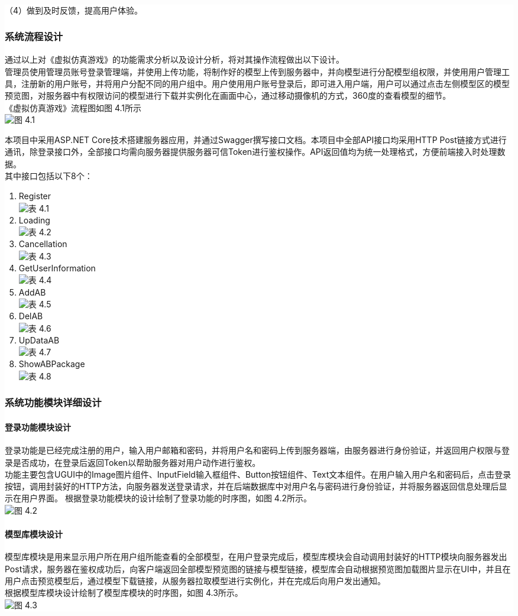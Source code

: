 （4）做到及时反馈，提高用户体验。  

### 系统流程设计 

通过以上对《虚拟仿真游戏》的功能需求分析以及设计分析，将对其操作流程做出以下设计。  
管理员使用管理员账号登录管理端，并使用上传功能，将制作好的模型上传到服务器中，并向模型进行分配模型组权限，并使用用户管理工具，注册新的用户账号，并将用户分配不同的用户组中。用户使用用户账号登录后，即可进入用户端，用户可以通过点击左侧模型区的模型预览图，对服务器中有权限访问的模型进行下载并实例化在画面中心，通过移动摄像机的方式，360度的查看模型的细节。  
《虚拟仿真游戏》流程图如图 4.1所示  
![图 4.1](https://img-cdn.ccrui.cn.xyz/2022/05/21/VgE5YNDNNR.png)  

本项目中采用ASP.NET Core技术搭建服务器应用，并通过Swagger撰写接口文档。本项目中全部API接口均采用HTTP Post链接方式进行通讯，除登录接口外，全部接口均需向服务器提供服务器可信Token进行鉴权操作。API返回值均为统一处理格式，方便前端接入时处理数据。  
其中接口包括以下8个：  

1. Register  
   ![表 4.1](https://img-cdn.ccrui.cn.xyz/2022/05/21/kJvBFUGTtZ.png)  
2. Loading  
   ![表 4.2](https://img-cdn.ccrui.cn.xyz/2022/05/21/NLb0ViIIf9.png)  
3. Cancellation  
   ![表 4.3](https://img-cdn.ccrui.cn.xyz/2022/05/21/0UPsGgM7bH.png)  
4. GetUserInformation  
   ![表 4.4](https://img-cdn.ccrui.cn.xyz/2022/05/21/OoirQ1chMk.png)  
5. AddAB  
   ![表 4.5](https://img-cdn.ccrui.cn.xyz/2022/05/21/XklYrXzCxI.png)  
6. DelAB  
   ![表 4.6](https://img-cdn.ccrui.cn.xyz/2022/05/21/jmsfizbTK0.png)  
7. UpDataAB  
   ![表 4.7](https://img-cdn.ccrui.cn.xyz/2022/05/21/vuJdpHYXpk.png)  
8. ShowABPackage  
   ![表 4.8](https://img-cdn.ccrui.cn.xyz/2022/05/21/zMkE9Zds3y.png)  

### 系统功能模块详细设计

#### 登录功能模块设计

登录功能是已经完成注册的用户，输入用户邮箱和密码，并将用户名和密码上传到服务器端，由服务器进行身份验证，并返回用户权限与登录是否成功，在登录后返回Token以帮助服务器对用户动作进行鉴权。  
功能主要包含UGUI中的Image图片组件、InputField输入框组件、Button按钮组件、Text文本组件。在用户输入用户名和密码后，点击登录按钮，调用封装好的HTTP方法，向服务器发送登录请求，并在后端数据库中对用户名与密码进行身份验证，并将服务器返回信息处理后显示在用户界面。
根据登录功能模块的设计绘制了登录功能的时序图，如图 4.2所示。  
![图 4.2](https://img-cdn.ccrui.cn.xyz/2022/05/21/vvxaDB8gfL.png)  

#### 模型库模块设计

模型库模块是用来显示用户所在用户组所能查看的全部模型，在用户登录完成后，模型库模块会自动调用封装好的HTTP模块向服务器发出Post请求，服务器在鉴权成功后，向客户端返回全部模型预览图的链接与模型链接，模型库会自动根据预览图加载图片显示在UI中，并且在用户点击预览模型后，通过模型下载链接，从服务器拉取模型进行实例化，并在完成后向用户发出通知。  
根据模型库模块设计绘制了模型库模块的时序图，如图 4.3所示。  
![图 4.3](https://img-cdn.ccrui.cn.xyz/2022/05/21/TiYaamnGAQ.png)  
